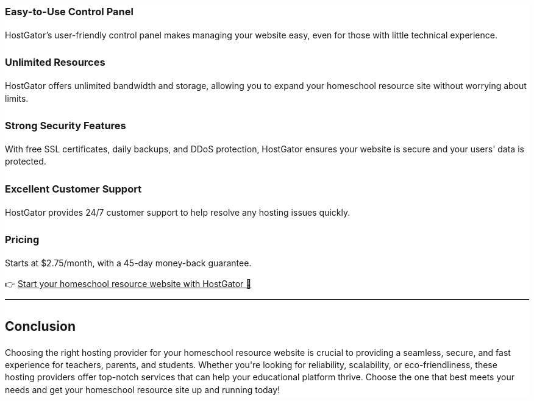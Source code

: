 ### Easy-to-Use Control Panel  
HostGator’s user-friendly control panel makes managing your website easy, even for those with little technical experience.  

### Unlimited Resources  
HostGator offers unlimited bandwidth and storage, allowing you to expand your homeschool resource site without worrying about limits.  

### Strong Security Features  
With free SSL certificates, daily backups, and DDoS protection, HostGator ensures your website is secure and your users' data is protected.  

### Excellent Customer Support  
HostGator provides 24/7 customer support to help resolve any hosting issues quickly.  

### Pricing  
Starts at $2.75/month, with a 45-day money-back guarantee.  

👉 [Start your homeschool resource website with HostGator 🐊](https://snipitx.com/hostgator-jy)  

---

## Conclusion  
Choosing the right hosting provider for your homeschool resource website is crucial to providing a seamless, secure, and fast experience for teachers, parents, and students. Whether you're looking for reliability, scalability, or eco-friendliness, these hosting providers offer top-notch services that can help your educational platform thrive. Choose the one that best meets your needs and get your homeschool resource site up and running today!
